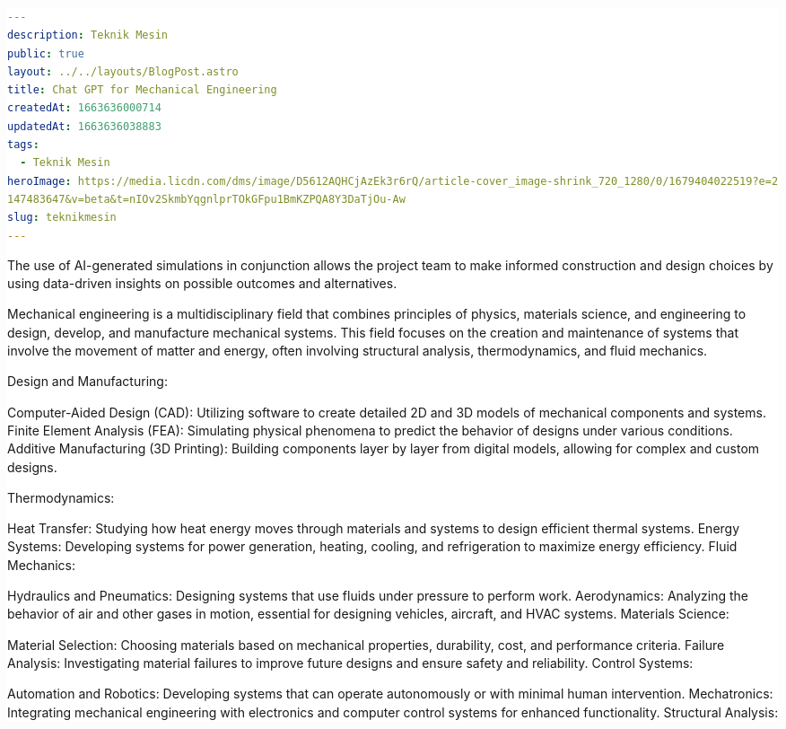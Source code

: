 ```yaml
---
description: Teknik Mesin
public: true
layout: ../../layouts/BlogPost.astro
title: Chat GPT for Mechanical Engineering
createdAt: 1663636000714
updatedAt: 1663636038883
tags:
  - Teknik Mesin 
heroImage: https://media.licdn.com/dms/image/D5612AQHCjAzEk3r6rQ/article-cover_image-shrink_720_1280/0/1679404022519?e=2147483647&v=beta&t=nIOv2SkmbYqgnlprTOkGFpu1BmKZPQA8Y3DaTjOu-Aw
slug: teknikmesin
---
```


The use of AI-generated simulations in conjunction allows the project team to make informed construction and design choices by using data-driven insights on possible outcomes and alternatives.

Mechanical engineering is a multidisciplinary field that combines principles of physics, materials science, and engineering to design, develop, and manufacture mechanical systems. This field focuses on the creation and maintenance of systems that involve the movement of matter and energy, often involving structural analysis, thermodynamics, and fluid mechanics.

Design and Manufacturing:

Computer-Aided Design (CAD): Utilizing software to create detailed 2D and 3D models of mechanical components and systems.
Finite Element Analysis (FEA): Simulating physical phenomena to predict the behavior of designs under various conditions.
Additive Manufacturing (3D Printing): Building components layer by layer from digital models, allowing for complex and custom designs.

Thermodynamics:

Heat Transfer: Studying how heat energy moves through materials and systems to design efficient thermal systems.
Energy Systems: Developing systems for power generation, heating, cooling, and refrigeration to maximize energy efficiency.
Fluid Mechanics:

Hydraulics and Pneumatics: Designing systems that use fluids under pressure to perform work.
Aerodynamics: Analyzing the behavior of air and other gases in motion, essential for designing vehicles, aircraft, and HVAC systems.
Materials Science:

Material Selection: Choosing materials based on mechanical properties, durability, cost, and performance criteria.
Failure Analysis: Investigating material failures to improve future designs and ensure safety and reliability.
Control Systems:

Automation and Robotics: Developing systems that can operate autonomously or with minimal human intervention.
Mechatronics: Integrating mechanical engineering with electronics and computer control systems for enhanced functionality.
Structural Analysis:
